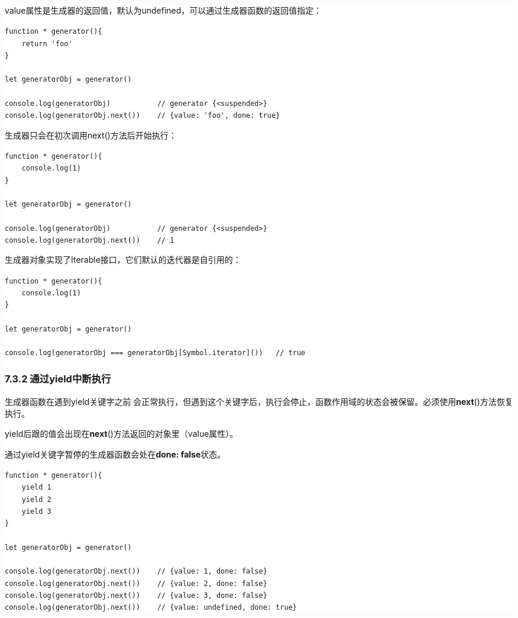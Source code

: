 value属性是生成器的返回值，默认为undefined，可以通过生成器函数的返回值指定：

```
function * generator(){
    return 'foo'
}

let generatorObj = generator()

console.log(generatorObj)           // generator {<suspended>}
console.log(generatorObj.next())    // {value: 'foo', done: true}
```

生成器只会在初次调用next()方法后开始执行：

```
function * generator(){
    console.log(1)
}

let generatorObj = generator()

console.log(generatorObj)           // generator {<suspended>}
console.log(generatorObj.next())    // 1
```

生成器对象实现了Iterable接口，它们默认的迭代器是自引用的：

```
function * generator(){
    console.log(1)
}

let generatorObj = generator()

console.log(generatorObj === generatorObj[Symbol.iterator]())   // true
```

### 7.3.2 通过yield中断执行

生成器函数在遇到yield关键字之前 会正常执行，但遇到这个关键字后，执行会停止，函数作用域的状态会被保留。必须使用**next**()方法恢复执行。

yield后跟的值会出现在**next**()方法返回的对象里（value属性）。

通过yield关键字暂停的生成器函数会处在**done: false**状态。

```
function * generator(){
    yield 1
    yield 2
    yield 3
}

let generatorObj = generator()

console.log(generatorObj.next())    // {value: 1, done: false}
console.log(generatorObj.next())    // {value: 2, done: false}
console.log(generatorObj.next())    // {value: 3, done: false}
console.log(generatorObj.next())    // {value: undefined, done: true}
```
